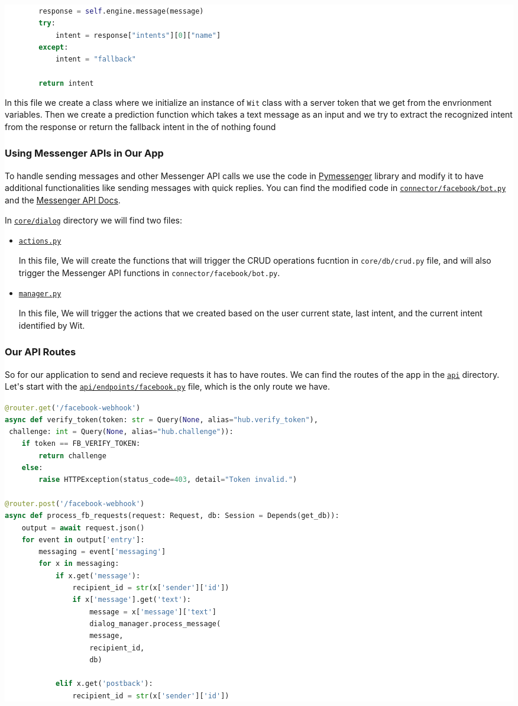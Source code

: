 ```python
        response = self.engine.message(message)
        try:
            intent = response["intents"][0]["name"]
        except:
            intent = "fallback"

        return intent
```
In this file we create a class where we initialize an instance of `Wit` class with a server token that we get from the envrionment variables. Then we create a prediction function which takes a text message as an input and we try to extract the recognized intent from the response or return the fallback intent in the of nothing found

### Using Messenger APIs in Our App
To handle sending messages and other Messenger API calls we use the code in [Pymessenger](https://github.com/davidchua/pymessenger) library and modify it to have additional functionalities like sending messages with quick replies. You can find the modified code in [`connector/facebook/bot.py`](https://github.com/Ahmed0Sultan/cipher-chatbot/blob/master/connector/facebook/bot.py) and the [Messenger API Docs](https://developers.facebook.com/docs/messenger-platform).

In [`core/dialog`](https://github.com/Ahmed0Sultan/cipher-chatbot/tree/master/core/dialog) directory we will find two files:

* [`actions.py`](https://github.com/Ahmed0Sultan/cipher-chatbot/blob/master/core/dialog/actions.py)

    In this file, We will create the functions that will trigger the CRUD operations fucntion in `core/db/crud.py` file, and will also trigger the Messenger API functions in `connector/facebook/bot.py`.

* [`manager.py`](https://github.com/Ahmed0Sultan/cipher-chatbot/blob/master/core/dialog/manager.py)

    In this file, We will trigger the actions that we created based on the user current state, last intent, and the current intent identified by Wit.


### Our API Routes
So for our application to send and recieve requests it has to have routes. We can find the routes of the app in the [`api`](https://github.com/Ahmed0Sultan/cipher-chatbot/tree/master/api) directory. Let's start with the [`api/endpoints/facebook.py`](https://github.com/Ahmed0Sultan/cipher-chatbot/blob/master/api/endpoints/facebook.py) file, which is the only route we have.
```python
@router.get('/facebook-webhook')
async def verify_token(token: str = Query(None, alias="hub.verify_token"),
 challenge: int = Query(None, alias="hub.challenge")):
    if token == FB_VERIFY_TOKEN:
        return challenge
    else:
        raise HTTPException(status_code=403, detail="Token invalid.")

@router.post('/facebook-webhook')
async def process_fb_requests(request: Request, db: Session = Depends(get_db)):
    output = await request.json()
    for event in output['entry']:
        messaging = event['messaging']
        for x in messaging:
            if x.get('message'):
                recipient_id = str(x['sender']['id'])
                if x['message'].get('text'):
                    message = x['message']['text']
                    dialog_manager.process_message(
                    message,
                    recipient_id,
                    db)

            elif x.get('postback'):
                recipient_id = str(x['sender']['id'])
```